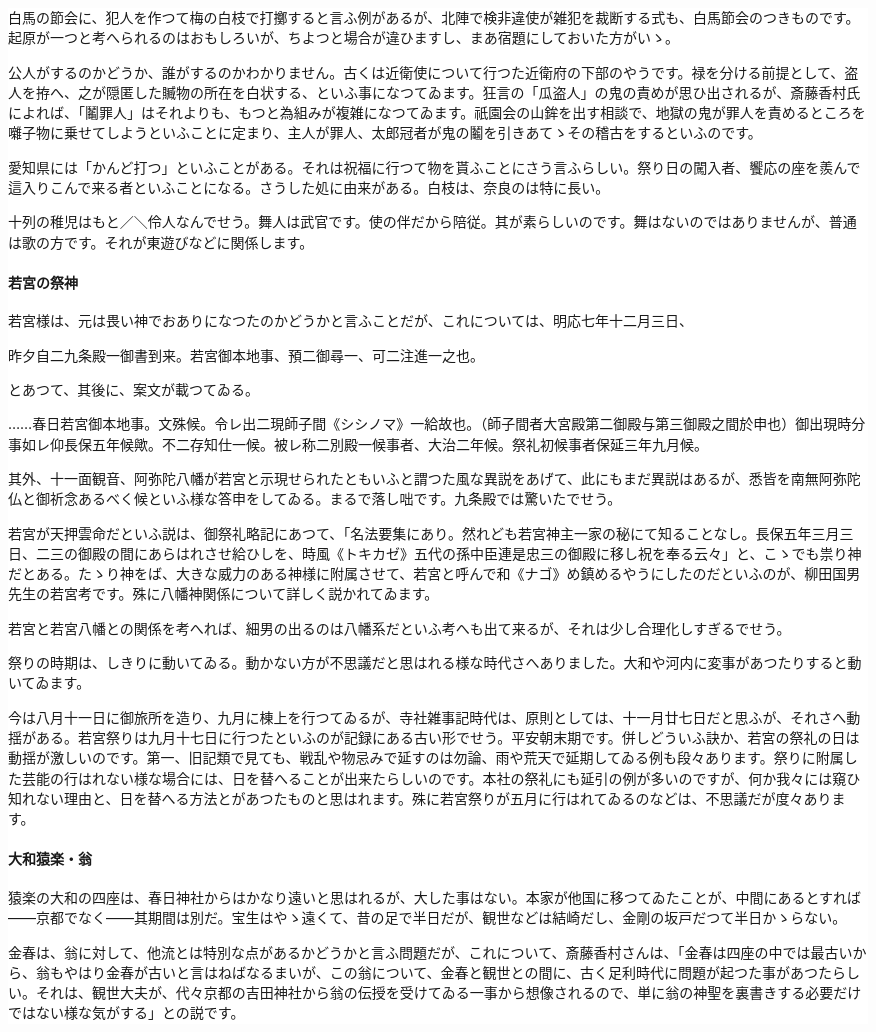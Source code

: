 白馬の節会に、犯人を作つて梅の白枝で打擲すると言ふ例があるが、北陣で検非違使が雑犯を裁断する式も、白馬節会のつきものです。起原が一つと考へられるのはおもしろいが、ちよつと場合が違ひますし、まあ宿題にしておいた方がいゝ。

公人がするのかどうか、誰がするのかわかりません。古くは近衛使について行つた近衛府の下部のやうです。禄を分ける前提として、盗人を拵へ、之が隠匿した贓物の所在を白状する、といふ事になつてゐます。狂言の「瓜盗人」の鬼の責めが思ひ出されるが、斎藤香村氏によれば、「鬮罪人」はそれよりも、もつと為組みが複雑になつてゐます。祇園会の山鉾を出す相談で、地獄の鬼が罪人を責めるところを囃子物に乗せてしようといふことに定まり、主人が罪人、太郎冠者が鬼の鬮を引きあてゝその稽古をするといふのです。

愛知県には「かんど打つ」といふことがある。それは祝福に行つて物を貰ふことにさう言ふらしい。祭り日の闖入者、饗応の座を羨んで這入りこんで来る者といふことになる。さうした処に由来がある。白枝は、奈良のは特に長い。

十列の稚児はもと／＼伶人なんでせう。舞人は武官です。使の伴だから陪従。其が素らしいのです。舞はないのではありませんが、普通は歌の方です。それが東遊びなどに関係します。



#### 若宮の祭神




若宮様は、元は畏い神でおありになつたのかどうかと言ふことだが、これについては、明応七年十二月三日、


昨夕自二九条殿一御書到来。若宮御本地事、預二御尋一、可二注進一之也。



とあつて、其後に、案文が載つてゐる。


……春日若宮御本地事。文殊候。令レ出二現師子間《シシノマ》一給故也。（師子間者大宮殿第二御殿与第三御殿之間於申也）御出現時分事如レ仰長保五年候歟。不二存知仕一候。被レ称二別殿一候事者、大治二年候。祭礼初候事者保延三年九月候。



其外、十一面観音、阿弥陀八幡が若宮と示現せられたともいふと謂つた風な異説をあげて、此にもまだ異説はあるが、悉皆を南無阿弥陀仏と御祈念あるべく候といふ様な答申をしてゐる。まるで落し咄です。九条殿では驚いたでせう。

若宮が天押雲命だといふ説は、御祭礼略記にあつて、「名法要集にあり。然れども若宮神主一家の秘にて知ることなし。長保五年三月三日、二三の御殿の間にあらはれさせ給ひしを、時風《トキカゼ》五代の孫中臣連是忠三の御殿に移し祝を奉る云々」と、こゝでも祟り神だとある。たゝり神をば、大きな威力のある神様に附属させて、若宮と呼んで和《ナゴ》め鎮めるやうにしたのだといふのが、柳田国男先生の若宮考です。殊に八幡神関係について詳しく説かれてゐます。

若宮と若宮八幡との関係を考へれば、細男の出るのは八幡系だといふ考へも出て来るが、それは少し合理化しすぎるでせう。

祭りの時期は、しきりに動いてゐる。動かない方が不思議だと思はれる様な時代さへありました。大和や河内に変事があつたりすると動いてゐます。

今は八月十一日に御旅所を造り、九月に棟上を行つてゐるが、寺社雑事記時代は、原則としては、十一月廿七日だと思ふが、それさへ動揺がある。若宮祭りは九月十七日に行つたといふのが記録にある古い形でせう。平安朝末期です。併しどういふ訣か、若宮の祭礼の日は動揺が激しいのです。第一、旧記類で見ても、戦乱や物忌みで延すのは勿論、雨や荒天で延期してゐる例も段々あります。祭りに附属した芸能の行はれない様な場合には、日を替へることが出来たらしいのです。本社の祭礼にも延引の例が多いのですが、何か我々には窺ひ知れない理由と、日を替へる方法とがあつたものと思はれます。殊に若宮祭りが五月に行はれてゐるのなどは、不思議だが度々あります。



#### 大和猿楽・翁




猿楽の大和の四座は、春日神社からはかなり遠いと思はれるが、大した事はない。本家が他国に移つてゐたことが、中間にあるとすれば――京都でなく――其期間は別だ。宝生はやゝ遠くて、昔の足で半日だが、観世などは結崎だし、金剛の坂戸だつて半日かゝらない。

金春は、翁に対して、他流とは特別な点があるかどうかと言ふ問題だが、これについて、斎藤香村さんは、「金春は四座の中では最古いから、翁もやはり金春が古いと言はねばなるまいが、この翁について、金春と観世との間に、古く足利時代に問題が起つた事があつたらしい。それは、観世大夫が、代々京都の吉田神社から翁の伝授を受けてゐる一事から想像されるので、単に翁の神聖を裏書きする必要だけではない様な気がする」との説です。


